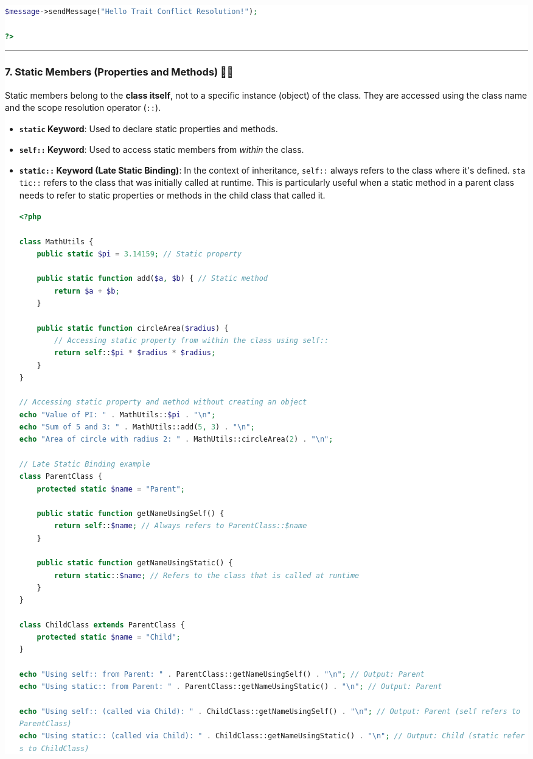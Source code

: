   ```php
  $message->sendMessage("Hello Trait Conflict Resolution!");

  ?>
  ```

---

### 7. Static Members (Properties and Methods) 🧍‍♂️

Static members belong to the **class itself**, not to a specific instance (object) of the class. They are accessed using the class name and the scope resolution operator (`::`).

- **`static` Keyword**: Used to declare static properties and methods.
- **`self::` Keyword**: Used to access static members from _within_ the class.
- **`static::` Keyword (Late Static Binding)**: In the context of inheritance, `self::` always refers to the class where it's defined. `static::` refers to the class that was initially called at runtime. This is particularly useful when a static method in a parent class needs to refer to static properties or methods in the child class that called it.

  ```php
  <?php

  class MathUtils {
      public static $pi = 3.14159; // Static property

      public static function add($a, $b) { // Static method
          return $a + $b;
      }

      public static function circleArea($radius) {
          // Accessing static property from within the class using self::
          return self::$pi * $radius * $radius;
      }
  }

  // Accessing static property and method without creating an object
  echo "Value of PI: " . MathUtils::$pi . "\n";
  echo "Sum of 5 and 3: " . MathUtils::add(5, 3) . "\n";
  echo "Area of circle with radius 2: " . MathUtils::circleArea(2) . "\n";

  // Late Static Binding example
  class ParentClass {
      protected static $name = "Parent";

      public static function getNameUsingSelf() {
          return self::$name; // Always refers to ParentClass::$name
      }

      public static function getNameUsingStatic() {
          return static::$name; // Refers to the class that is called at runtime
      }
  }

  class ChildClass extends ParentClass {
      protected static $name = "Child";
  }

  echo "Using self:: from Parent: " . ParentClass::getNameUsingSelf() . "\n"; // Output: Parent
  echo "Using static:: from Parent: " . ParentClass::getNameUsingStatic() . "\n"; // Output: Parent

  echo "Using self:: (called via Child): " . ChildClass::getNameUsingSelf() . "\n"; // Output: Parent (self refers to ParentClass)
  echo "Using static:: (called via Child): " . ChildClass::getNameUsingStatic() . "\n"; // Output: Child (static refers to ChildClass)
  ```